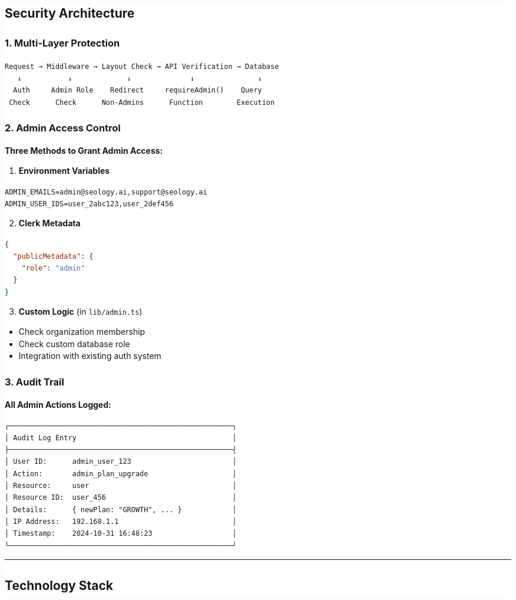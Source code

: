 
## Security Architecture

### 1. Multi-Layer Protection
```
Request → Middleware → Layout Check → API Verification → Database
   ↓           ↓             ↓              ↓               ↓
  Auth     Admin Role    Redirect     requireAdmin()    Query
 Check      Check      Non-Admins      Function        Execution
```

### 2. Admin Access Control
**Three Methods to Grant Admin Access:**

1. **Environment Variables**
```env
ADMIN_EMAILS=admin@seology.ai,support@seology.ai
ADMIN_USER_IDS=user_2abc123,user_2def456
```

2. **Clerk Metadata**
```json
{
  "publicMetadata": {
    "role": "admin"
  }
}
```

3. **Custom Logic** (in `lib/admin.ts`)
- Check organization membership
- Check custom database role
- Integration with existing auth system

### 3. Audit Trail
**All Admin Actions Logged:**
```
┌─────────────────────────────────────────────────────┐
│ Audit Log Entry                                     │
├─────────────────────────────────────────────────────┤
│ User ID:      admin_user_123                        │
│ Action:       admin_plan_upgrade                    │
│ Resource:     user                                  │
│ Resource ID:  user_456                              │
│ Details:      { newPlan: "GROWTH", ... }            │
│ IP Address:   192.168.1.1                           │
│ Timestamp:    2024-10-31 16:48:23                   │
└─────────────────────────────────────────────────────┘
```

---

## Technology Stack
